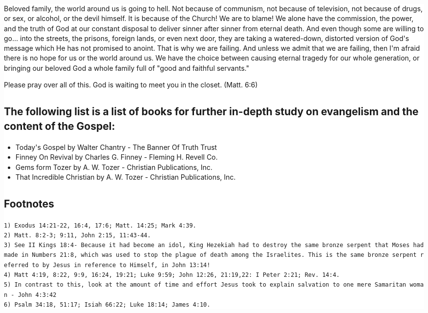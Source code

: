 Beloved family, the world around us is going to hell. Not because of communism, not because of television, not because of drugs, or sex, or alcohol, or the devil himself. It is because of the Church! We are to blame! We alone have the commission, the power, and the truth of God at our constant disposal to deliver sinner after sinner from eternal death. And even though some are willing to go... into the streets, the prisons, foreign lands, or even next door, they are taking a watered-down, distorted version of God's message which He has not promised to anoint. That is why we are failing. And unless we admit that we are failing, then I'm afraid there is no hope for us or the world around us. We have the choice between causing eternal tragedy for our whole generation, or bringing our beloved God a whole family full of "good and faithful servants."

Please pray over all of this. God is waiting to meet you in the closet. (Matt. 6:6)  
 
## The following list is a list of books for further in-depth study on evangelism and the content of the Gospel:

* Today's Gospel by Walter Chantry - The Banner Of Truth Trust
* Finney On Revival by Charles G. Finney - Fleming H. Revell Co.
* Gems form Tozer by A. W. Tozer - Christian Publications, Inc.
* That Incredible Christian by A. W. Tozer - Christian Publications, Inc.

## Footnotes

    1) Exodus 14:21-22, 16:4, 17:6; Matt. 14:25; Mark 4:39.
    2) Matt. 8:2-3; 9:11, John 2:15, 11:43-44.
    3) See II Kings 18:4- Because it had become an idol, King Hezekiah had to destroy the same bronze serpent that Moses had made in Numbers 21:8, which was used to stop the plague of death among the Israelites. This is the same bronze serpent referred to by Jesus in reference to Himself, in John 13:14!
    4) Matt 4:19, 8:22, 9:9, 16:24, 19:21; Luke 9:59; John 12:26, 21:19,22: I Peter 2:21; Rev. 14:4.
    5) In contrast to this, look at the amount of time and effort Jesus took to explain salvation to one mere Samaritan woman - John 4:3:42
    6) Psalm 34:18, 51:17; Isiah 66:22; Luke 18:14; James 4:10.
